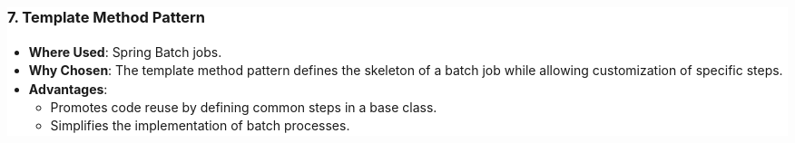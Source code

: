 ### 7. **Template Method Pattern**
- **Where Used**: Spring Batch jobs.
- **Why Chosen**: The template method pattern defines the skeleton of a batch job while allowing customization of specific steps.
- **Advantages**:
  - Promotes code reuse by defining common steps in a base class.
  - Simplifies the implementation of batch processes.